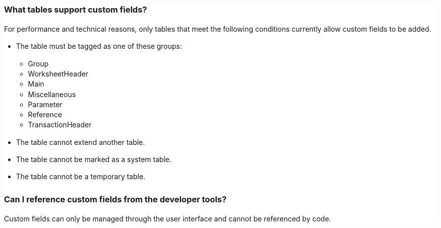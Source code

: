 ### What tables support custom fields?

For performance and technical reasons, only tables that meet the following conditions currently allow custom fields to be added.

- The table must be tagged as one of these groups:

    - Group
    - WorksheetHeader
    - Main
    - Miscellaneous
    - Parameter
    - Reference
    - TransactionHeader

- The table cannot extend another table.
- The table cannot be marked as a system table.
- The table cannot be a temporary table.

### Can I reference custom fields from the developer tools?  

Custom fields can only be managed through the user interface and cannot be referenced by code. 




